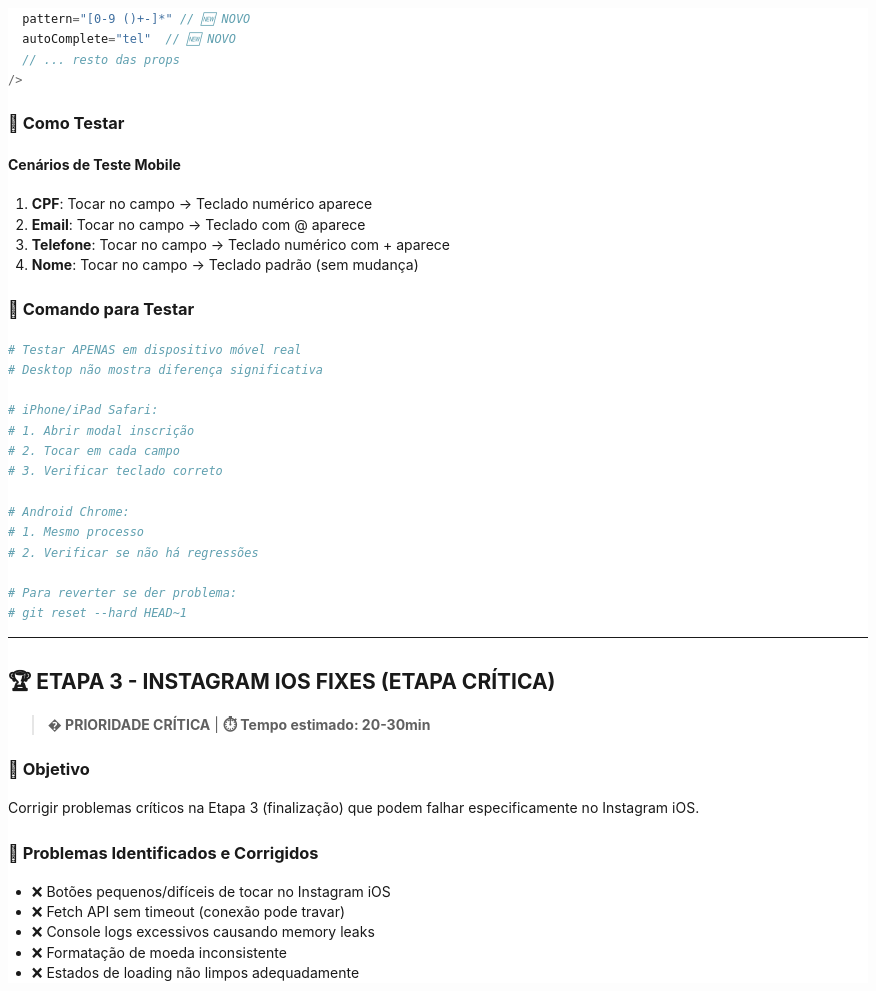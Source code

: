 ```typescript
  pattern="[0-9 ()+-]*" // 🆕 NOVO
  autoComplete="tel"  // 🆕 NOVO
  // ... resto das props
/>
```

### 🧪 **Como Testar**

#### **Cenários de Teste Mobile**

1. **CPF**: Tocar no campo → Teclado numérico aparece
2. **Email**: Tocar no campo → Teclado com @ aparece
3. **Telefone**: Tocar no campo → Teclado numérico com + aparece
4. **Nome**: Tocar no campo → Teclado padrão (sem mudança)

### 🚀 **Comando para Testar**

```bash
# Testar APENAS em dispositivo móvel real
# Desktop não mostra diferença significativa

# iPhone/iPad Safari:
# 1. Abrir modal inscrição
# 2. Tocar em cada campo
# 3. Verificar teclado correto

# Android Chrome:
# 1. Mesmo processo
# 2. Verificar se não há regressões

# Para reverter se der problema:
# git reset --hard HEAD~1
```

---

## 🏆 **ETAPA 3 - INSTAGRAM IOS FIXES (ETAPA CRÍTICA)**

> **� PRIORIDADE CRÍTICA** | **⏱️ Tempo estimado: 20-30min**

### 🎯 **Objetivo**

Corrigir problemas críticos na Etapa 3 (finalização) que podem falhar especificamente no Instagram iOS.

### 📍 **Problemas Identificados e Corrigidos**

- ❌ Botões pequenos/difíceis de tocar no Instagram iOS
- ❌ Fetch API sem timeout (conexão pode travar)
- ❌ Console logs excessivos causando memory leaks
- ❌ Formatação de moeda inconsistente
- ❌ Estados de loading não limpos adequadamente

